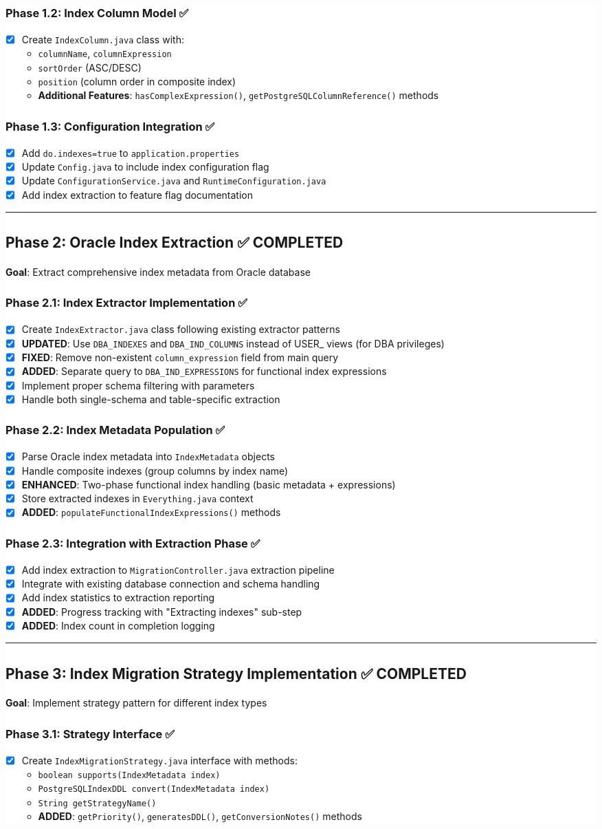 ### Phase 1.2: Index Column Model ✅
- [x] Create `IndexColumn.java` class with:
  - `columnName`, `columnExpression`
  - `sortOrder` (ASC/DESC)
  - `position` (column order in composite index)
  - **Additional Features**: `hasComplexExpression()`, `getPostgreSQLColumnReference()` methods

### Phase 1.3: Configuration Integration ✅
- [x] Add `do.indexes=true` to `application.properties`
- [x] Update `Config.java` to include index configuration flag
- [x] Update `ConfigurationService.java` and `RuntimeConfiguration.java`
- [x] Add index extraction to feature flag documentation

---

## Phase 2: Oracle Index Extraction ✅ **COMPLETED**
**Goal**: Extract comprehensive index metadata from Oracle database

### Phase 2.1: Index Extractor Implementation ✅
- [x] Create `IndexExtractor.java` class following existing extractor patterns
- [x] **UPDATED**: Use `DBA_INDEXES` and `DBA_IND_COLUMNS` instead of USER_ views (for DBA privileges)
- [x] **FIXED**: Remove non-existent `column_expression` field from main query
- [x] **ADDED**: Separate query to `DBA_IND_EXPRESSIONS` for functional index expressions
- [x] Implement proper schema filtering with parameters
- [x] Handle both single-schema and table-specific extraction

### Phase 2.2: Index Metadata Population ✅
- [x] Parse Oracle index metadata into `IndexMetadata` objects
- [x] Handle composite indexes (group columns by index name)
- [x] **ENHANCED**: Two-phase functional index handling (basic metadata + expressions)
- [x] Store extracted indexes in `Everything.java` context
- [x] **ADDED**: `populateFunctionalIndexExpressions()` methods

### Phase 2.3: Integration with Extraction Phase ✅
- [x] Add index extraction to `MigrationController.java` extraction pipeline
- [x] Integrate with existing database connection and schema handling
- [x] Add index statistics to extraction reporting
- [x] **ADDED**: Progress tracking with "Extracting indexes" sub-step
- [x] **ADDED**: Index count in completion logging

---

## Phase 3: Index Migration Strategy Implementation ✅ **COMPLETED**
**Goal**: Implement strategy pattern for different index types

### Phase 3.1: Strategy Interface ✅
- [x] Create `IndexMigrationStrategy.java` interface with methods:
  - `boolean supports(IndexMetadata index)`
  - `PostgreSQLIndexDDL convert(IndexMetadata index)`
  - `String getStrategyName()`
  - **ADDED**: `getPriority()`, `generatesDDL()`, `getConversionNotes()` methods
